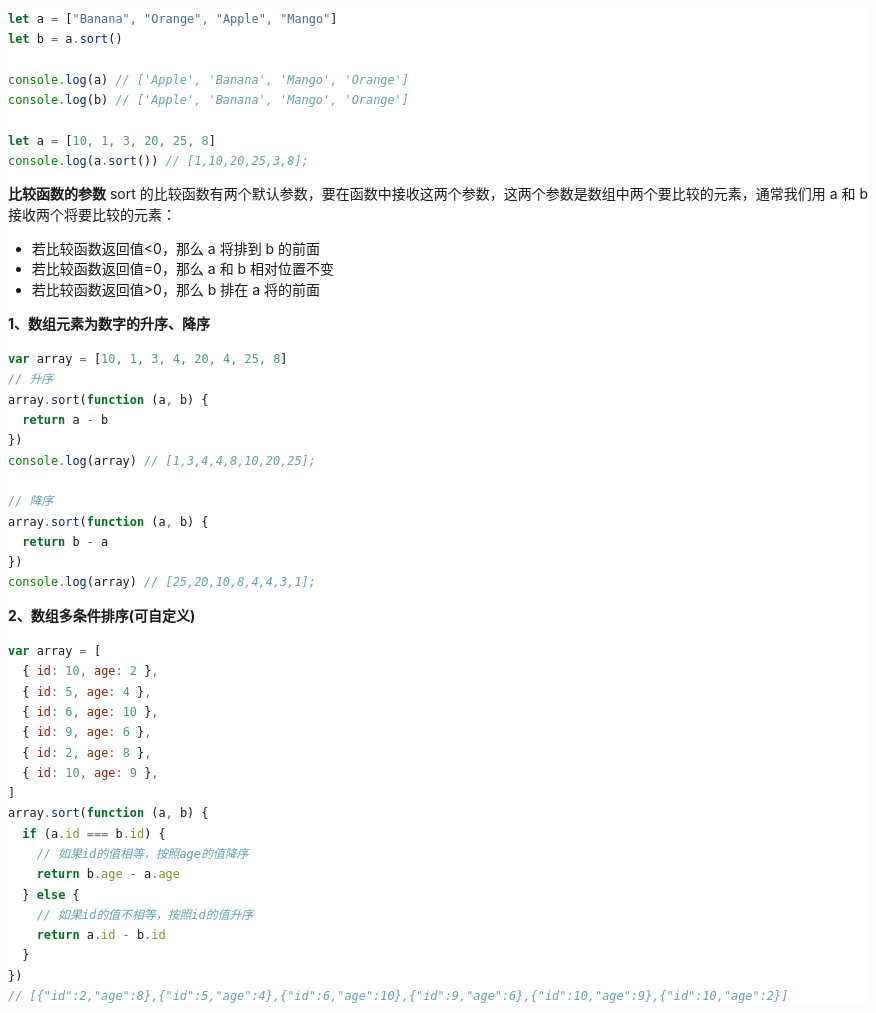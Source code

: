```js
let a = ["Banana", "Orange", "Apple", "Mango"]
let b = a.sort()

console.log(a) // ['Apple', 'Banana', 'Mango', 'Orange']
console.log(b) // ['Apple', 'Banana', 'Mango', 'Orange']

let a = [10, 1, 3, 20, 25, 8]
console.log(a.sort()) // [1,10,20,25,3,8];
```

**比较函数的参数**
sort 的比较函数有两个默认参数，要在函数中接收这两个参数，这两个参数是数组中两个要比较的元素，通常我们用 a 和 b 接收两个将要比较的元素：

- 若比较函数返回值<0，那么 a 将排到 b 的前面
- 若比较函数返回值=0，那么 a 和 b 相对位置不变
- 若比较函数返回值>0，那么 b 排在 a 将的前面

**1、数组元素为数字的升序、降序**

```js
var array = [10, 1, 3, 4, 20, 4, 25, 8]
// 升序
array.sort(function (a, b) {
  return a - b
})
console.log(array) // [1,3,4,4,8,10,20,25];

// 降序
array.sort(function (a, b) {
  return b - a
})
console.log(array) // [25,20,10,8,4,4,3,1];
```

**2、数组多条件排序(可自定义)**

```js
var array = [
  { id: 10, age: 2 },
  { id: 5, age: 4 },
  { id: 6, age: 10 },
  { id: 9, age: 6 },
  { id: 2, age: 8 },
  { id: 10, age: 9 },
]
array.sort(function (a, b) {
  if (a.id === b.id) {
    // 如果id的值相等，按照age的值降序
    return b.age - a.age
  } else {
    // 如果id的值不相等，按照id的值升序
    return a.id - b.id
  }
})
// [{"id":2,"age":8},{"id":5,"age":4},{"id":6,"age":10},{"id":9,"age":6},{"id":10,"age":9},{"id":10,"age":2}]
```
